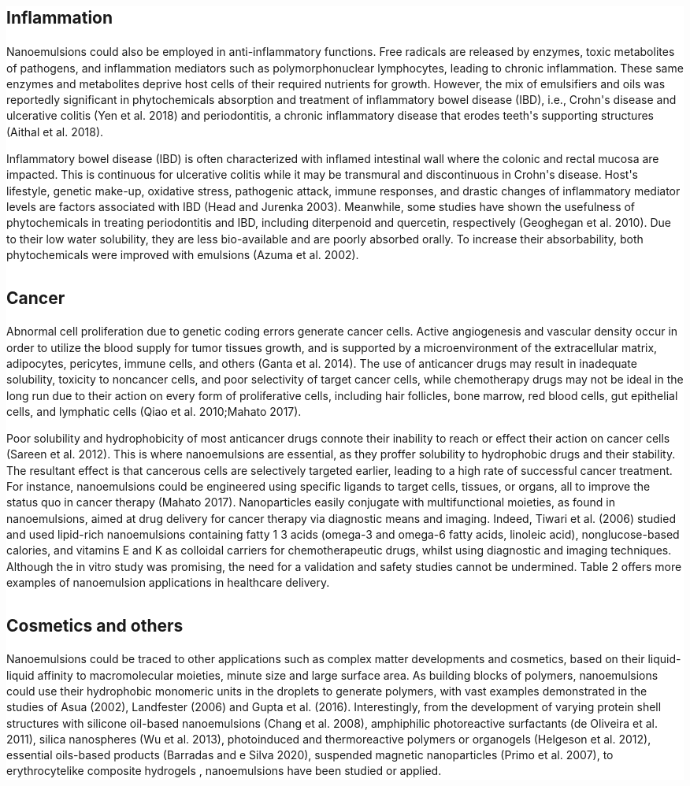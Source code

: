 
## Inflammation

Nanoemulsions could also be employed in anti-inflammatory functions. Free radicals are released by enzymes, toxic metabolites of pathogens, and inflammation mediators such as polymorphonuclear lymphocytes, leading to chronic inflammation. These same enzymes and metabolites deprive host cells of their required nutrients for growth. However, the mix of emulsifiers and oils was reportedly significant in phytochemicals absorption and treatment of inflammatory bowel disease (IBD), i.e., Crohn's disease and ulcerative colitis (Yen et al. 2018) and periodontitis, a chronic inflammatory disease that erodes teeth's supporting structures (Aithal et al. 2018).

Inflammatory bowel disease (IBD) is often characterized with inflamed intestinal wall where the colonic and rectal mucosa are impacted. This is continuous for ulcerative colitis while it may be transmural and discontinuous in Crohn's disease. Host's lifestyle, genetic make-up, oxidative stress, pathogenic attack, immune responses, and drastic changes of inflammatory mediator levels are factors associated with IBD (Head and Jurenka 2003). Meanwhile, some studies have shown the usefulness of phytochemicals in treating periodontitis and IBD, including diterpenoid and quercetin, respectively (Geoghegan et al. 2010). Due to their low water solubility, they are less bio-available and are poorly absorbed orally. To increase their absorbability, both phytochemicals were improved with emulsions (Azuma et al. 2002).


## Cancer

Abnormal cell proliferation due to genetic coding errors generate cancer cells. Active angiogenesis and vascular density occur in order to utilize the blood supply for tumor tissues growth, and is supported by a microenvironment of the extracellular matrix, adipocytes, pericytes, immune cells, and others (Ganta et al. 2014). The use of anticancer drugs may result in inadequate solubility, toxicity to noncancer cells, and poor selectivity of target cancer cells, while chemotherapy drugs may not be ideal in the long run due to their action on every form of proliferative cells, including hair follicles, bone marrow, red blood cells, gut epithelial cells, and lymphatic cells (Qiao et al. 2010;Mahato 2017).

Poor solubility and hydrophobicity of most anticancer drugs connote their inability to reach or effect their action on cancer cells (Sareen et al. 2012). This is where nanoemulsions are essential, as they proffer solubility to hydrophobic drugs and their stability. The resultant effect is that cancerous cells are selectively targeted earlier, leading to a high rate of successful cancer treatment. For instance, nanoemulsions could be engineered using specific ligands to target cells, tissues, or organs, all to improve the status quo in cancer therapy (Mahato 2017). Nanoparticles easily conjugate with multifunctional moieties, as found in nanoemulsions, aimed at drug delivery for cancer therapy via diagnostic means and imaging. Indeed, Tiwari et al. (2006) studied and used lipid-rich nanoemulsions containing fatty 1 3 acids (omega-3 and omega-6 fatty acids, linoleic acid), nonglucose-based calories, and vitamins E and K as colloidal carriers for chemotherapeutic drugs, whilst using diagnostic and imaging techniques. Although the in vitro study was promising, the need for a validation and safety studies cannot be undermined. Table 2 offers more examples of nanoemulsion applications in healthcare delivery.


## Cosmetics and others

Nanoemulsions could be traced to other applications such as complex matter developments and cosmetics, based on their liquid-liquid affinity to macromolecular moieties, minute size and large surface area. As building blocks of polymers, nanoemulsions could use their hydrophobic monomeric units in the droplets to generate polymers, with vast examples demonstrated in the studies of Asua (2002), Landfester (2006) and Gupta et al. (2016). Interestingly, from the development of varying protein shell structures with silicone oil-based nanoemulsions (Chang et al. 2008), amphiphilic photoreactive surfactants (de Oliveira et al. 2011), silica nanospheres (Wu et al. 2013), photoinduced and thermoreactive polymers or organogels (Helgeson et al. 2012), essential oils-based products (Barradas and e Silva 2020), suspended magnetic nanoparticles (Primo et al. 2007), to erythrocytelike composite hydrogels , nanoemulsions have been studied or applied.
